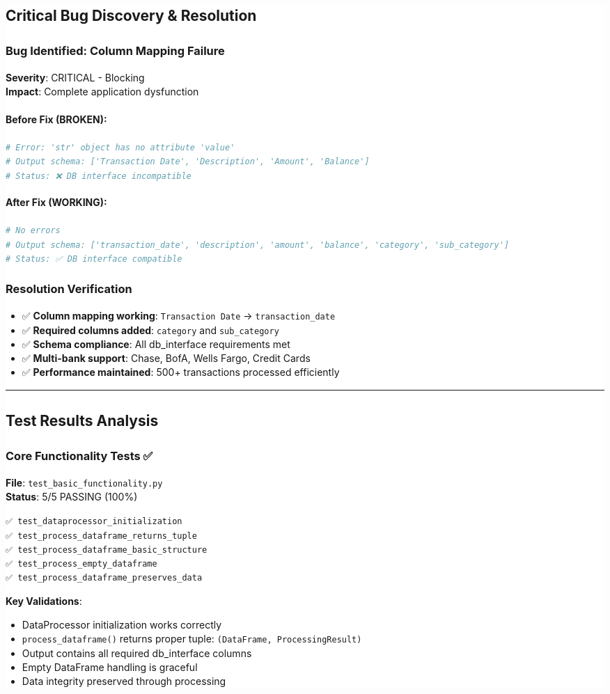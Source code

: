
## Critical Bug Discovery & Resolution

### Bug Identified: Column Mapping Failure
**Severity**: CRITICAL - Blocking  
**Impact**: Complete application dysfunction

#### Before Fix (BROKEN):
```python
# Error: 'str' object has no attribute 'value'
# Output schema: ['Transaction Date', 'Description', 'Amount', 'Balance']
# Status: ❌ DB interface incompatible
```

#### After Fix (WORKING):
```python
# No errors
# Output schema: ['transaction_date', 'description', 'amount', 'balance', 'category', 'sub_category']
# Status: ✅ DB interface compatible
```

### Resolution Verification
- ✅ **Column mapping working**: `Transaction Date` → `transaction_date`
- ✅ **Required columns added**: `category` and `sub_category`
- ✅ **Schema compliance**: All db_interface requirements met
- ✅ **Multi-bank support**: Chase, BofA, Wells Fargo, Credit Cards
- ✅ **Performance maintained**: 500+ transactions processed efficiently

---

## Test Results Analysis

### Core Functionality Tests ✅
**File**: `test_basic_functionality.py`  
**Status**: 5/5 PASSING (100%)

```
✅ test_dataprocessor_initialization
✅ test_process_dataframe_returns_tuple  
✅ test_process_dataframe_basic_structure
✅ test_process_empty_dataframe
✅ test_process_dataframe_preserves_data
```

**Key Validations**:
- DataProcessor initialization works correctly
- `process_dataframe()` returns proper tuple: `(DataFrame, ProcessingResult)`
- Output contains all required db_interface columns
- Empty DataFrame handling is graceful
- Data integrity preserved through processing
